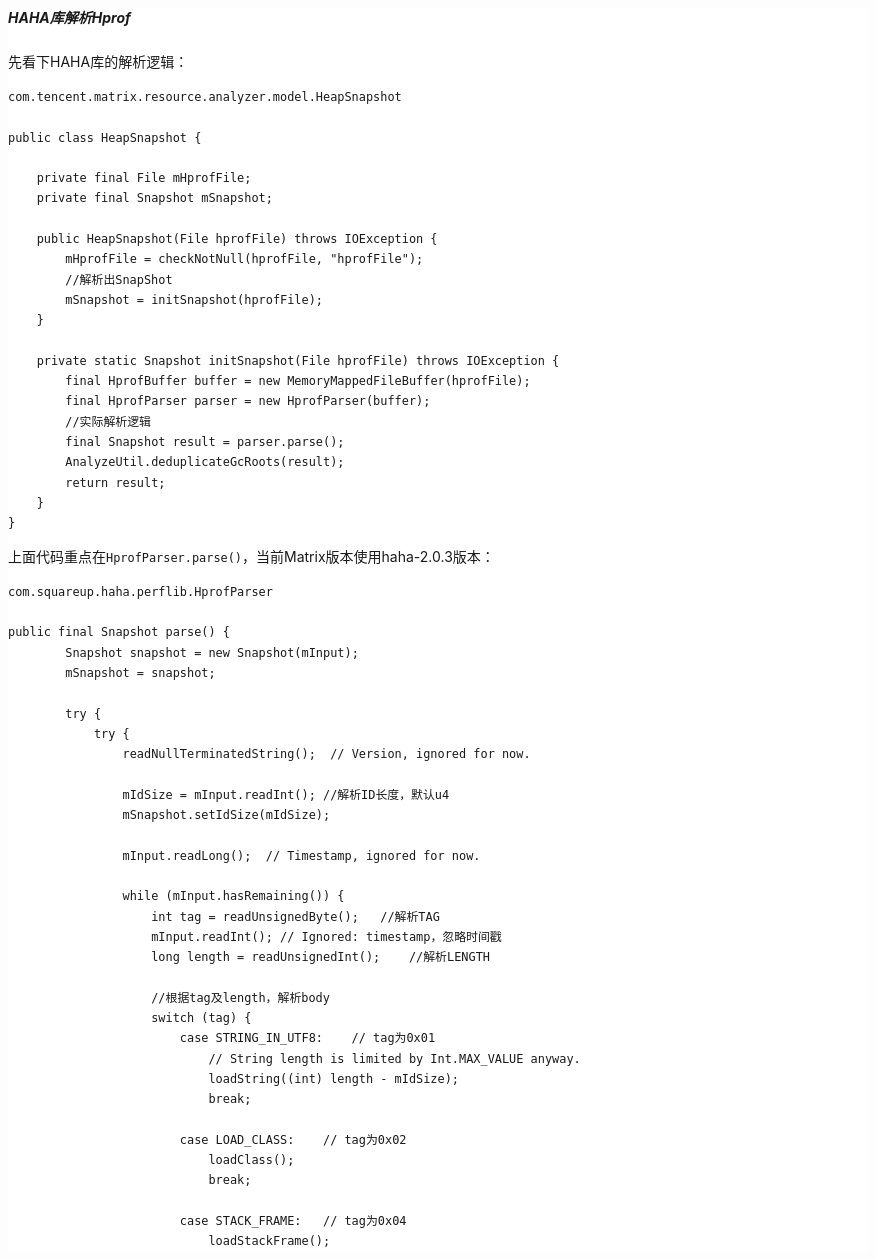 

##### HAHA库解析Hprof

先看下HAHA库的解析逻辑：

```
com.tencent.matrix.resource.analyzer.model.HeapSnapshot

public class HeapSnapshot {

    private final File mHprofFile;
    private final Snapshot mSnapshot;

    public HeapSnapshot(File hprofFile) throws IOException {
        mHprofFile = checkNotNull(hprofFile, "hprofFile");
        //解析出SnapShot
        mSnapshot = initSnapshot(hprofFile);
    }

    private static Snapshot initSnapshot(File hprofFile) throws IOException {
        final HprofBuffer buffer = new MemoryMappedFileBuffer(hprofFile);
        final HprofParser parser = new HprofParser(buffer);
        //实际解析逻辑
        final Snapshot result = parser.parse();
        AnalyzeUtil.deduplicateGcRoots(result);
        return result;
    }
}
```

上面代码重点在`HprofParser.parse()`，当前Matrix版本使用haha-2.0.3版本：

```
com.squareup.haha.perflib.HprofParser

public final Snapshot parse() {
        Snapshot snapshot = new Snapshot(mInput);
        mSnapshot = snapshot;

        try {
            try {
                readNullTerminatedString();  // Version, ignored for now.

                mIdSize = mInput.readInt();	//解析ID长度，默认u4
                mSnapshot.setIdSize(mIdSize);

                mInput.readLong();  // Timestamp, ignored for now.

                while (mInput.hasRemaining()) {
                    int tag = readUnsignedByte();	//解析TAG
                    mInput.readInt(); // Ignored: timestamp，忽略时间戳
                    long length = readUnsignedInt();	//解析LENGTH

                    //根据tag及length，解析body
                    switch (tag) {
                        case STRING_IN_UTF8:	// tag为0x01
                            // String length is limited by Int.MAX_VALUE anyway.
                            loadString((int) length - mIdSize);
                            break;

                        case LOAD_CLASS:	// tag为0x02
                            loadClass();
                            break;

                        case STACK_FRAME:	// tag为0x04
                            loadStackFrame();
```